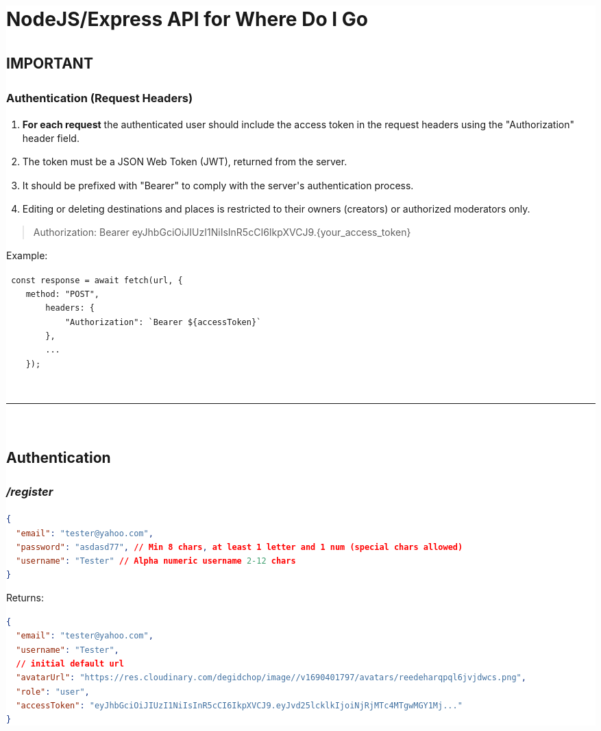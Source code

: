 # NodeJS/Express API for Where Do I Go

## IMPORTANT

### Authentication (Request Headers)

1. **For each request** the authenticated user should include the access token in the request headers using the "Authorization" header field.

2. The token must be a JSON Web Token (JWT), returned from the server.

3. It should be prefixed with "Bearer" to comply with the server's authentication process.

4. Editing or deleting destinations and places is restricted to their owners (creators) or authorized moderators only.

> Authorization: Bearer eyJhbGciOiJIUzI1NiIsInR5cCI6IkpXVCJ9.{your_access_token}

Example:

```JS
 const response = await fetch(url, {
    method: "POST",
        headers: {
            "Authorization": `Bearer ${accessToken}`
        },
        ...
    });

```

<br>

---

<br>

## Authentication

### _/register_

```json
{
  "email": "tester@yahoo.com",
  "password": "asdasd77", // Min 8 chars, at least 1 letter and 1 num (special chars allowed)
  "username": "Tester" // Alpha numeric username 2-12 chars
}
```

Returns:

```json
{
  "email": "tester@yahoo.com",
  "username": "Tester",
  // initial default url
  "avatarUrl": "https://res.cloudinary.com/degidchop/image//v1690401797/avatars/reedeharqpql6jvjdwcs.png",
  "role": "user",
  "accessToken": "eyJhbGciOiJIUzI1NiIsInR5cCI6IkpXVCJ9.eyJvd25lcklkIjoiNjRjMTc4MTgwMGY1Mj..."
}
```
